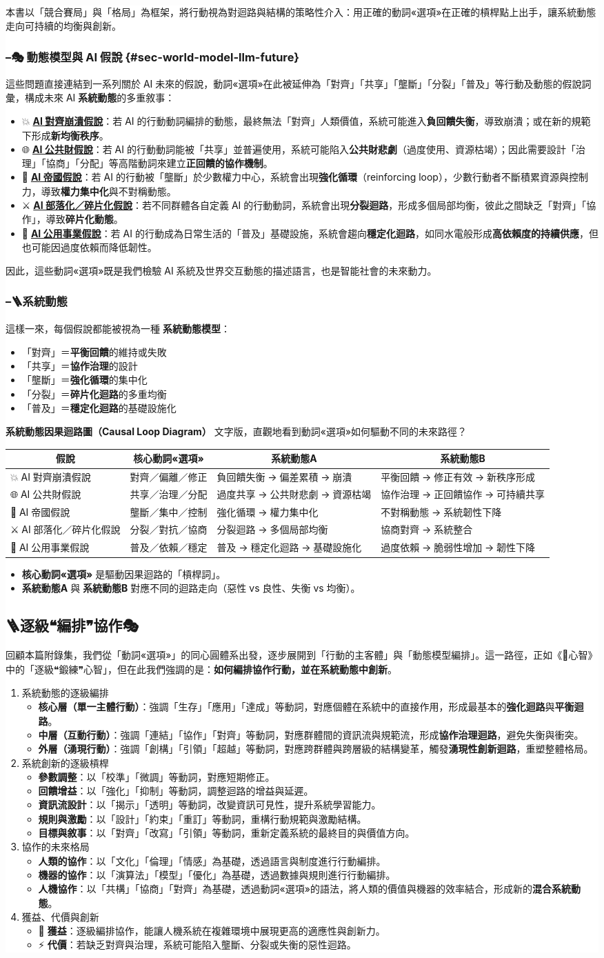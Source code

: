 本書以「競合賽局」與「格局」為框架，將行動視為對迴路與結構的策略性介入：用正確的動詞«選項»在正確的槓桿點上出手，讓系統動態走向可持續的均衡與創新。

### –🎭 動態模型與 AI 假說 {#sec-world-model-llm-future}

這些問題直接連結到一系列關於 AI 未來的假說，動詞«選項»在此被延伸為「對齊」「共享」「壟斷」「分裂」「普及」等行動及動態的假說詞彙，構成未來 AI **系統動態**的多重敘事：

- 💥 **[AI 對齊崩潰假說](glossary.zh-hant.md#ai-alignment-collapse)**：若 AI 的行動動詞編排的動態，最終無法「對齊」人類價值，系統可能進入**負回饋失衡**，導致崩潰；或在新的規範下形成**新均衡秩序**。
- 🌐 **[AI 公共財假說](glossary.zh-hant.md#ai-commons-hypothesis)**：若 AI 的行動動詞能被「共享」並普遍使用，系統可能陷入**公共財悲劇**（過度使用、資源枯竭）；因此需要設計「治理」「協商」「分配」等高階動詞來建立**正回饋的協作機制**。
- 👑 **[AI 帝國假說](glossary.zh-hant.md#ai-empire-hypothesis)**：若 AI 的行動被「壟斷」於少數權力中心，系統會出現**強化循環**（reinforcing loop），少數行動者不斷積累資源與控制力，導致**權力集中化**與不對稱動態。
- ⚔️ **[AI 部落化／碎片化假說](glossary.zh-hant.md#ai-tribalization-fragmentation)**：若不同群體各自定義 AI 的行動動詞，系統會出現**分裂迴路**，形成多個局部均衡，彼此之間缺乏「對齊」「協作」，導致**碎片化動態**。
- 🚰 **[AI 公用事業假說](glossary.zh-hant.md#ai-utilities-hypothesis)**：若 AI 的行動成為日常生活的「普及」基礎設施，系統會趨向**穩定化迴路**，如同水電般形成**高依賴度的持續供應**，但也可能因過度依賴而降低韌性。

因此，這些動詞«選項»既是我們檢驗 AI 系統及世界交互動態的描述語言，也是智能社會的未來動力。

### –🪜系統動態

這樣一來，每個假說都能被視為一種 **系統動態模型**：
- 「對齊」＝**平衡回饋**的維持或失敗    
- 「共享」＝**協作治理**的設計    
- 「壟斷」＝**強化循環**的集中化    
- 「分裂」＝**碎片化迴路**的多重均衡    
- 「普及」＝**穩定化迴路**的基礎設施化

**系統動態因果迴路圖（Causal Loop Diagram）** 文字版，直觀地看到動詞«選項»如何驅動不同的未來路徑？

| 假說              | 核心動詞«選項» | 系統動態A               | 系統動態B                |
| --------------- | -------- | ------------------- | -------------------- |
| 💥 AI 對齊崩潰假說    | 對齊／偏離／修正 | 負回饋失衡 → 偏差累積 → 崩潰   | 平衡回饋 → 修正有效 → 新秩序形成  |
| 🌐 AI 公共財假說     | 共享／治理／分配 | 過度共享 → 公共財悲劇 → 資源枯竭 | 協作治理 → 正回饋協作 → 可持續共享 |
| 👑 AI 帝國假說      | 壟斷／集中／控制 | 強化循環 → 權力集中化        | 不對稱動態 → 系統韌性下降       |
| ⚔️ AI 部落化／碎片化假說 | 分裂／對抗／協商 | 分裂迴路 → 多個局部均衡       | 協商對齊 → 系統整合          |
| 🚰 AI 公用事業假說    | 普及／依賴／穩定 | 普及 → 穩定化迴路 → 基礎設施化  | 過度依賴 → 脆弱性增加 → 韌性下降  |

- **核心動詞«選項»** 是驅動因果迴路的「槓桿詞」。    
- **系統動態A** 與 **系統動態B** 對應不同的迴路走向（惡性 vs 良性、失衡 vs 均衡）。

## 🪜逐級❝編排❞協作🎭

回顧本篇附錄集，我們從「動詞«選項»」的同心圓體系出發，逐步展開到「行動的主客體」與「動態模型編排」。這一路徑，正如《🧠心智》中的「逐級❝鍛練❞心智」，但在此我們強調的是：**如何編排協作行動，並在系統動態中創新**。

1. 系統動態的逐級編排
	- **核心層（單一主體行動）**：強調「生存」「應用」「達成」等動詞，對應個體在系統中的直接作用，形成最基本的**強化迴路**與**平衡迴路**。    
	- **中層（互動行動）**：強調「連結」「協作」「對齊」等動詞，對應群體間的資訊流與規範流，形成**協作治理迴路**，避免失衡與衝突。    
	- **外層（湧現行動）**：強調「創構」「引領」「超越」等動詞，對應跨群體與跨層級的結構變革，觸發**湧現性創新迴路**，重塑整體格局。    
2. 系統創新的逐級槓桿
	- **參數調整**：以「校準」「微調」等動詞，對應短期修正。    
	- **回饋增益**：以「強化」「抑制」等動詞，調整迴路的增益與延遲。
	- **資訊流設計**：以「揭示」「透明」等動詞，改變資訊可見性，提升系統學習能力。
	- **規則與激勵**：以「設計」「約束」「重訂」等動詞，重構行動規範與激勵結構。    
	- **目標與敘事**：以「對齊」「改寫」「引領」等動詞，重新定義系統的最終目的與價值方向。
3. 協作的未來格局
	- **人類的協作**：以「文化」「倫理」「情感」為基礎，透過語言與制度進行行動編排。	    
	- **機器的協作**：以「演算法」「模型」「優化」為基礎，透過數據與規則進行行動編排。	    
	- **人機協作**：以「共構」「協商」「對齊」為基礎，透過動詞«選項»的語法，將人類的價值與機器的效率結合，形成新的**混合系統動態**。
4. 獲益、代價與創新
	- 🌟 **獲益**：逐級編排協作，能讓人機系統在複雜環境中展現更高的適應性與創新力。    
	- ⚡ **代價**：若缺乏對齊與治理，系統可能陷入壟斷、分裂或失衡的惡性迴路。    